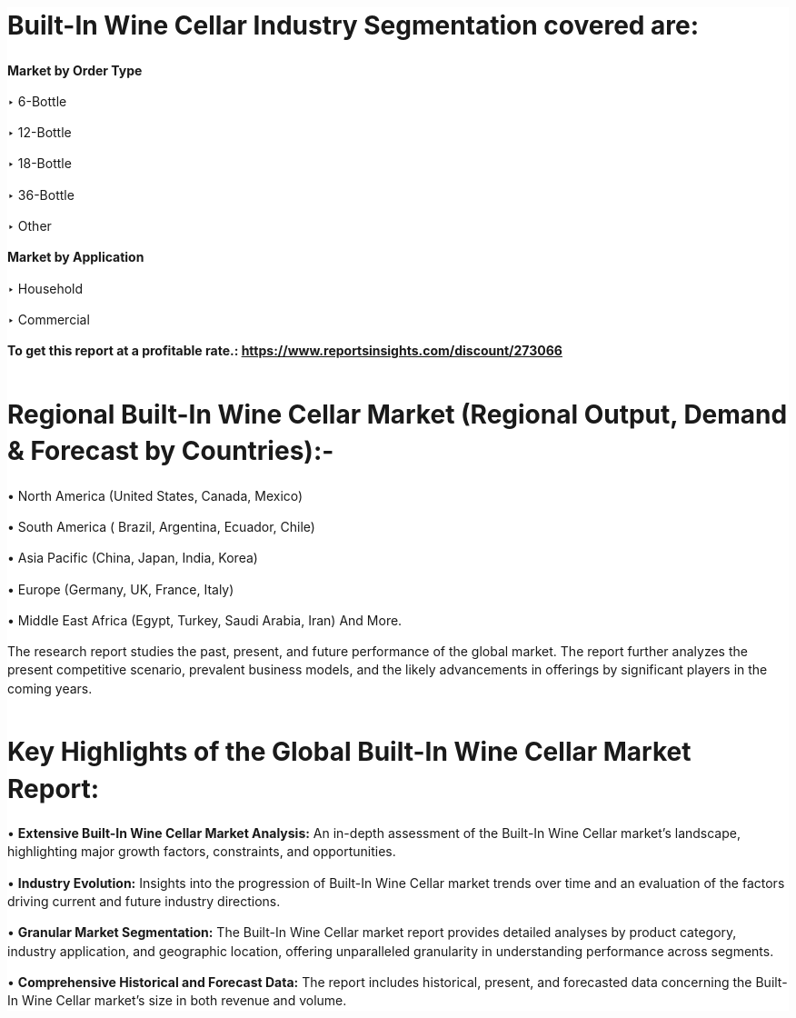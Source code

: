 # <strong>Built-In Wine Cellar Industry Segmentation covered are:</strong>

<strong>Market by Order Type</strong>

‣ 6-Bottle

‣ 12-Bottle

‣ 18-Bottle

‣ 36-Bottle

‣ Other

<strong>Market by Application</strong>

‣ Household

‣ Commercial

<strong>To get this report at a profitable rate.: <a href=https://www.reportsinsights.com/discount/273066>https://www.reportsinsights.com/discount/273066</a></strong></font>

# <strong>Regional Built-In Wine Cellar Market (Regional Output, Demand &amp; Forecast by Countries):-</strong>

• North America (United States, Canada, Mexico)

• South America ( Brazil, Argentina, Ecuador, Chile)

• Asia Pacific (China, Japan, India, Korea)

• Europe (Germany, UK, France, Italy)

• Middle East Africa (Egypt, Turkey, Saudi Arabia, Iran) And More.

The research report studies the past, present, and future performance of the global market. The report further analyzes the present competitive scenario, prevalent business models, and the likely advancements in offerings by significant players in the coming years.

# <strong>Key Highlights of the Global Built-In Wine Cellar Market Report:</strong>

• <strong>Extensive Built-In Wine Cellar Market Analysis:</strong> An in-depth assessment of the Built-In Wine Cellar market’s landscape, highlighting major growth factors, constraints, and opportunities.

• <strong>Industry Evolution:</strong> Insights into the progression of Built-In Wine Cellar market trends over time and an evaluation of the factors driving current and future industry directions.

• <strong>Granular Market Segmentation:</strong> The Built-In Wine Cellar market report provides detailed analyses by product category, industry application, and geographic location, offering unparalleled granularity in understanding performance across segments.

• <strong>Comprehensive Historical and Forecast Data:</strong> The report includes historical, present, and forecasted data concerning the Built-In Wine Cellar market’s size in both revenue and volume.
